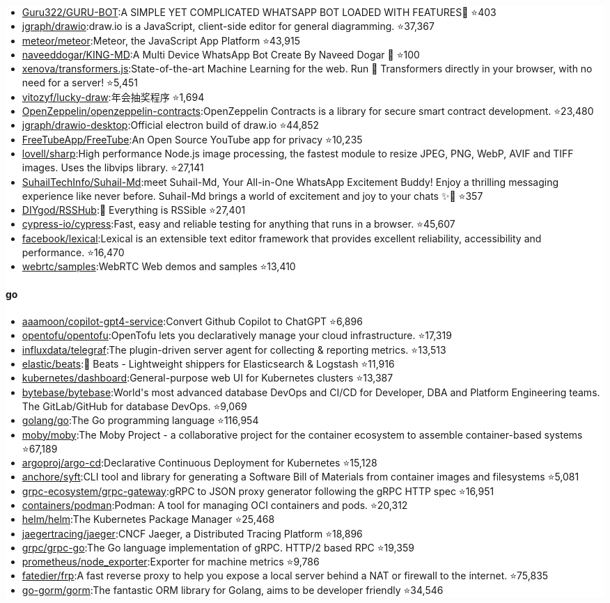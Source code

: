 * [Guru322/GURU-BOT](https://github.com/Guru322/GURU-BOT):A SIMPLE YET COMPLICATED WHATSAPP BOT LOADED WITH FEATURES🚩 ⭐403
* [jgraph/drawio](https://github.com/jgraph/drawio):draw.io is a JavaScript, client-side editor for general diagramming. ⭐37,367
* [meteor/meteor](https://github.com/meteor/meteor):Meteor, the JavaScript App Platform ⭐43,915
* [naveeddogar/KING-MD](https://github.com/naveeddogar/KING-MD):A Multi Device WhatsApp Bot Create By Naveed Dogar 🍁 ⭐100
* [xenova/transformers.js](https://github.com/xenova/transformers.js):State-of-the-art Machine Learning for the web. Run 🤗 Transformers directly in your browser, with no need for a server! ⭐5,451
* [vitozyf/lucky-draw](https://github.com/vitozyf/lucky-draw):年会抽奖程序 ⭐1,694
* [OpenZeppelin/openzeppelin-contracts](https://github.com/OpenZeppelin/openzeppelin-contracts):OpenZeppelin Contracts is a library for secure smart contract development. ⭐23,480
* [jgraph/drawio-desktop](https://github.com/jgraph/drawio-desktop):Official electron build of draw.io ⭐44,852
* [FreeTubeApp/FreeTube](https://github.com/FreeTubeApp/FreeTube):An Open Source YouTube app for privacy ⭐10,235
* [lovell/sharp](https://github.com/lovell/sharp):High performance Node.js image processing, the fastest module to resize JPEG, PNG, WebP, AVIF and TIFF images. Uses the libvips library. ⭐27,141
* [SuhailTechInfo/Suhail-Md](https://github.com/SuhailTechInfo/Suhail-Md):meet Suhail-Md, Your All-in-One WhatsApp Excitement Buddy! Enjoy a thrilling messaging experience like never before. Suhail-Md brings a world of excitement and joy to your chats ✨🤖 ⭐357
* [DIYgod/RSSHub](https://github.com/DIYgod/RSSHub):🍰 Everything is RSSible ⭐27,401
* [cypress-io/cypress](https://github.com/cypress-io/cypress):Fast, easy and reliable testing for anything that runs in a browser. ⭐45,607
* [facebook/lexical](https://github.com/facebook/lexical):Lexical is an extensible text editor framework that provides excellent reliability, accessibility and performance. ⭐16,470
* [webrtc/samples](https://github.com/webrtc/samples):WebRTC Web demos and samples ⭐13,410

#### go
* [aaamoon/copilot-gpt4-service](https://github.com/aaamoon/copilot-gpt4-service):Convert Github Copilot to ChatGPT ⭐6,896
* [opentofu/opentofu](https://github.com/opentofu/opentofu):OpenTofu lets you declaratively manage your cloud infrastructure. ⭐17,319
* [influxdata/telegraf](https://github.com/influxdata/telegraf):The plugin-driven server agent for collecting & reporting metrics. ⭐13,513
* [elastic/beats](https://github.com/elastic/beats):🐠 Beats - Lightweight shippers for Elasticsearch & Logstash ⭐11,916
* [kubernetes/dashboard](https://github.com/kubernetes/dashboard):General-purpose web UI for Kubernetes clusters ⭐13,387
* [bytebase/bytebase](https://github.com/bytebase/bytebase):World's most advanced database DevOps and CI/CD for Developer, DBA and Platform Engineering teams. The GitLab/GitHub for database DevOps. ⭐9,069
* [golang/go](https://github.com/golang/go):The Go programming language ⭐116,954
* [moby/moby](https://github.com/moby/moby):The Moby Project - a collaborative project for the container ecosystem to assemble container-based systems ⭐67,189
* [argoproj/argo-cd](https://github.com/argoproj/argo-cd):Declarative Continuous Deployment for Kubernetes ⭐15,128
* [anchore/syft](https://github.com/anchore/syft):CLI tool and library for generating a Software Bill of Materials from container images and filesystems ⭐5,081
* [grpc-ecosystem/grpc-gateway](https://github.com/grpc-ecosystem/grpc-gateway):gRPC to JSON proxy generator following the gRPC HTTP spec ⭐16,951
* [containers/podman](https://github.com/containers/podman):Podman: A tool for managing OCI containers and pods. ⭐20,312
* [helm/helm](https://github.com/helm/helm):The Kubernetes Package Manager ⭐25,468
* [jaegertracing/jaeger](https://github.com/jaegertracing/jaeger):CNCF Jaeger, a Distributed Tracing Platform ⭐18,896
* [grpc/grpc-go](https://github.com/grpc/grpc-go):The Go language implementation of gRPC. HTTP/2 based RPC ⭐19,359
* [prometheus/node_exporter](https://github.com/prometheus/node_exporter):Exporter for machine metrics ⭐9,786
* [fatedier/frp](https://github.com/fatedier/frp):A fast reverse proxy to help you expose a local server behind a NAT or firewall to the internet. ⭐75,835
* [go-gorm/gorm](https://github.com/go-gorm/gorm):The fantastic ORM library for Golang, aims to be developer friendly ⭐34,546